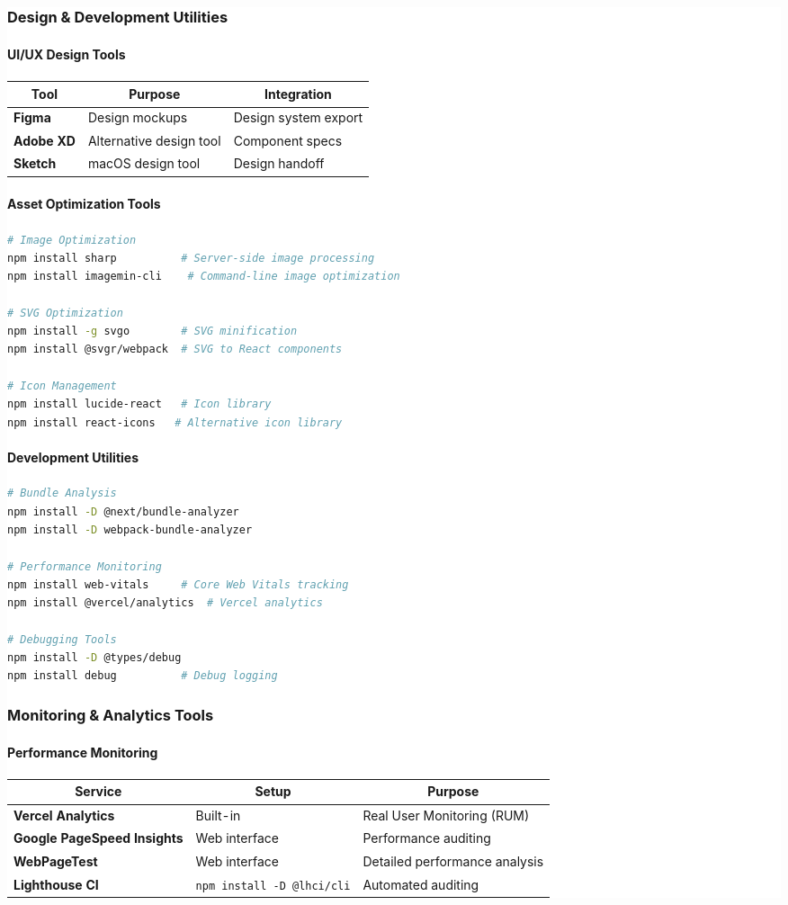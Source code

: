### Design & Development Utilities

#### UI/UX Design Tools
| Tool | Purpose | Integration |
|------|---------|-------------|
| **Figma** | Design mockups | Design system export |
| **Adobe XD** | Alternative design tool | Component specs |
| **Sketch** | macOS design tool | Design handoff |

#### Asset Optimization Tools
```bash
# Image Optimization
npm install sharp          # Server-side image processing
npm install imagemin-cli    # Command-line image optimization

# SVG Optimization  
npm install -g svgo        # SVG minification
npm install @svgr/webpack  # SVG to React components

# Icon Management
npm install lucide-react   # Icon library
npm install react-icons   # Alternative icon library
```

#### Development Utilities
```bash
# Bundle Analysis
npm install -D @next/bundle-analyzer
npm install -D webpack-bundle-analyzer

# Performance Monitoring
npm install web-vitals     # Core Web Vitals tracking
npm install @vercel/analytics  # Vercel analytics

# Debugging Tools  
npm install -D @types/debug
npm install debug          # Debug logging
```

### Monitoring & Analytics Tools

#### Performance Monitoring
| Service | Setup | Purpose |
|---------|-------|---------|
| **Vercel Analytics** | Built-in | Real User Monitoring (RUM) |
| **Google PageSpeed Insights** | Web interface | Performance auditing |
| **WebPageTest** | Web interface | Detailed performance analysis |
| **Lighthouse CI** | `npm install -D @lhci/cli` | Automated auditing |
